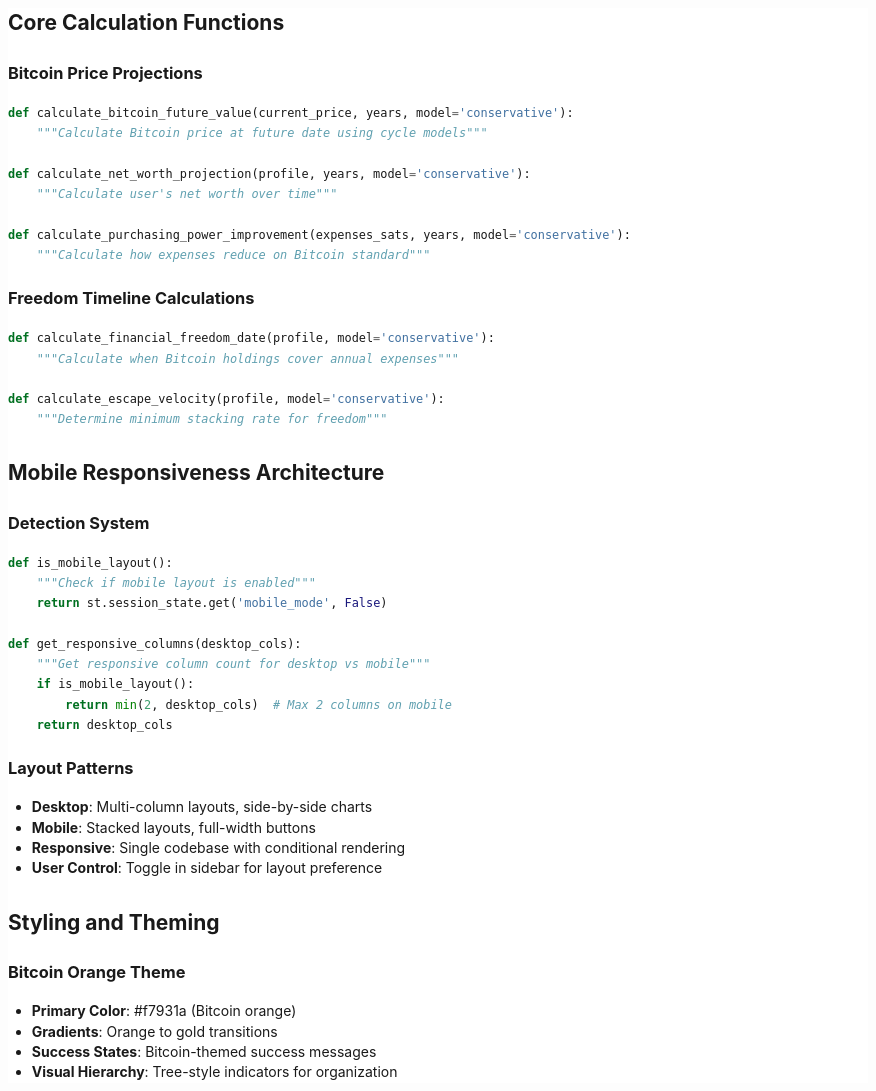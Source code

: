 ## Core Calculation Functions

### Bitcoin Price Projections
```python
def calculate_bitcoin_future_value(current_price, years, model='conservative'):
    """Calculate Bitcoin price at future date using cycle models"""
    
def calculate_net_worth_projection(profile, years, model='conservative'):
    """Calculate user's net worth over time"""
    
def calculate_purchasing_power_improvement(expenses_sats, years, model='conservative'):
    """Calculate how expenses reduce on Bitcoin standard"""
```

### Freedom Timeline Calculations
```python
def calculate_financial_freedom_date(profile, model='conservative'):
    """Calculate when Bitcoin holdings cover annual expenses"""
    
def calculate_escape_velocity(profile, model='conservative'):
    """Determine minimum stacking rate for freedom"""
```

## Mobile Responsiveness Architecture

### Detection System
```python
def is_mobile_layout():
    """Check if mobile layout is enabled"""
    return st.session_state.get('mobile_mode', False)

def get_responsive_columns(desktop_cols):
    """Get responsive column count for desktop vs mobile"""
    if is_mobile_layout():
        return min(2, desktop_cols)  # Max 2 columns on mobile
    return desktop_cols
```

### Layout Patterns
- **Desktop**: Multi-column layouts, side-by-side charts
- **Mobile**: Stacked layouts, full-width buttons
- **Responsive**: Single codebase with conditional rendering
- **User Control**: Toggle in sidebar for layout preference

## Styling and Theming

### Bitcoin Orange Theme
- **Primary Color**: #f7931a (Bitcoin orange)
- **Gradients**: Orange to gold transitions
- **Success States**: Bitcoin-themed success messages
- **Visual Hierarchy**: Tree-style indicators for organization
